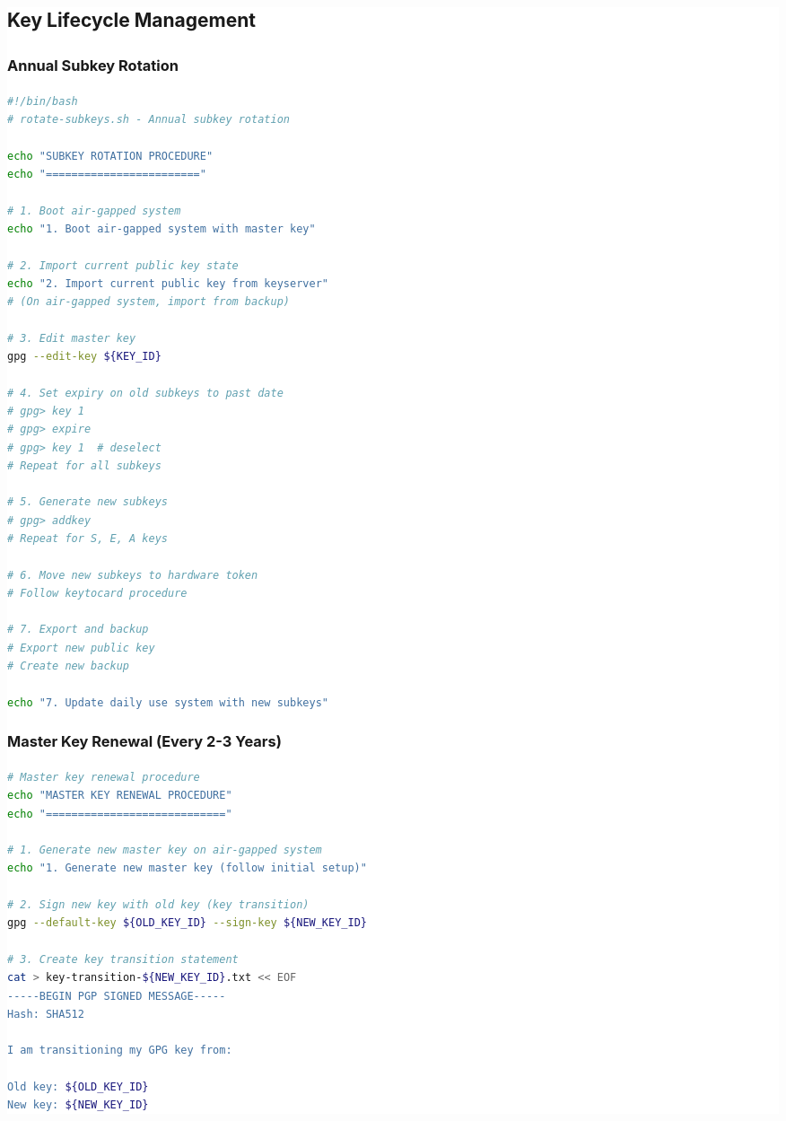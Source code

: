 ## Key Lifecycle Management

### Annual Subkey Rotation

```bash
#!/bin/bash
# rotate-subkeys.sh - Annual subkey rotation

echo "SUBKEY ROTATION PROCEDURE"
echo "========================"

# 1. Boot air-gapped system
echo "1. Boot air-gapped system with master key"

# 2. Import current public key state
echo "2. Import current public key from keyserver"
# (On air-gapped system, import from backup)

# 3. Edit master key
gpg --edit-key ${KEY_ID}

# 4. Set expiry on old subkeys to past date
# gpg> key 1
# gpg> expire
# gpg> key 1  # deselect
# Repeat for all subkeys

# 5. Generate new subkeys
# gpg> addkey
# Repeat for S, E, A keys

# 6. Move new subkeys to hardware token
# Follow keytocard procedure

# 7. Export and backup
# Export new public key
# Create new backup

echo "7. Update daily use system with new subkeys"
```

### Master Key Renewal (Every 2-3 Years)

```bash
# Master key renewal procedure
echo "MASTER KEY RENEWAL PROCEDURE"
echo "============================"

# 1. Generate new master key on air-gapped system
echo "1. Generate new master key (follow initial setup)"

# 2. Sign new key with old key (key transition)
gpg --default-key ${OLD_KEY_ID} --sign-key ${NEW_KEY_ID}

# 3. Create key transition statement
cat > key-transition-${NEW_KEY_ID}.txt << EOF
-----BEGIN PGP SIGNED MESSAGE-----
Hash: SHA512

I am transitioning my GPG key from:

Old key: ${OLD_KEY_ID}
New key: ${NEW_KEY_ID}
```